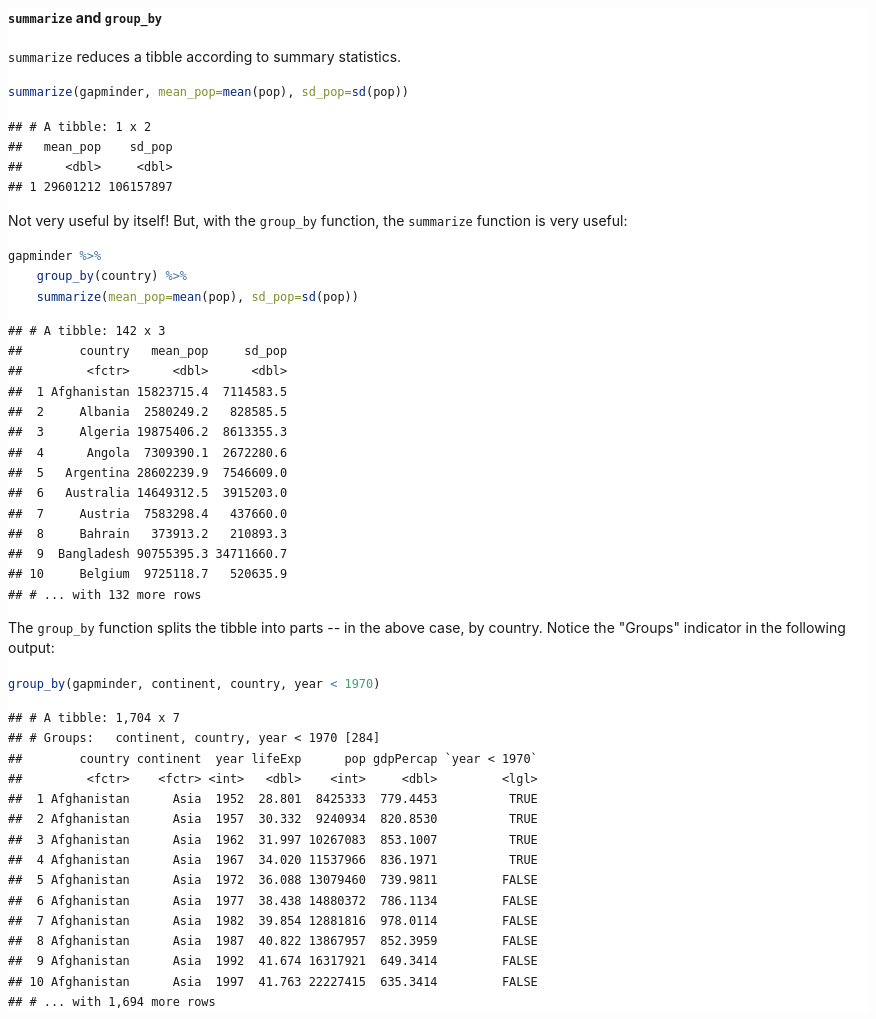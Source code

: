 #### `summarize` and `group_by`

`summarize` reduces a tibble according to summary statistics.


```r
summarize(gapminder, mean_pop=mean(pop), sd_pop=sd(pop))
```

```
## # A tibble: 1 x 2
##   mean_pop    sd_pop
##      <dbl>     <dbl>
## 1 29601212 106157897
```

Not very useful by itself! But, with the `group_by` function, the `summarize` function is very useful:


```r
gapminder %>% 
    group_by(country) %>% 
    summarize(mean_pop=mean(pop), sd_pop=sd(pop))
```

```
## # A tibble: 142 x 3
##        country   mean_pop     sd_pop
##         <fctr>      <dbl>      <dbl>
##  1 Afghanistan 15823715.4  7114583.5
##  2     Albania  2580249.2   828585.5
##  3     Algeria 19875406.2  8613355.3
##  4      Angola  7309390.1  2672280.6
##  5   Argentina 28602239.9  7546609.0
##  6   Australia 14649312.5  3915203.0
##  7     Austria  7583298.4   437660.0
##  8     Bahrain   373913.2   210893.3
##  9  Bangladesh 90755395.3 34711660.7
## 10     Belgium  9725118.7   520635.9
## # ... with 132 more rows
```

The `group_by` function splits the tibble into parts -- in the above case, by country. Notice the "Groups" indicator in the following output:


```r
group_by(gapminder, continent, country, year < 1970)
```

```
## # A tibble: 1,704 x 7
## # Groups:   continent, country, year < 1970 [284]
##        country continent  year lifeExp      pop gdpPercap `year < 1970`
##         <fctr>    <fctr> <int>   <dbl>    <int>     <dbl>         <lgl>
##  1 Afghanistan      Asia  1952  28.801  8425333  779.4453          TRUE
##  2 Afghanistan      Asia  1957  30.332  9240934  820.8530          TRUE
##  3 Afghanistan      Asia  1962  31.997 10267083  853.1007          TRUE
##  4 Afghanistan      Asia  1967  34.020 11537966  836.1971          TRUE
##  5 Afghanistan      Asia  1972  36.088 13079460  739.9811         FALSE
##  6 Afghanistan      Asia  1977  38.438 14880372  786.1134         FALSE
##  7 Afghanistan      Asia  1982  39.854 12881816  978.0114         FALSE
##  8 Afghanistan      Asia  1987  40.822 13867957  852.3959         FALSE
##  9 Afghanistan      Asia  1992  41.674 16317921  649.3414         FALSE
## 10 Afghanistan      Asia  1997  41.763 22227415  635.3414         FALSE
## # ... with 1,694 more rows
```
